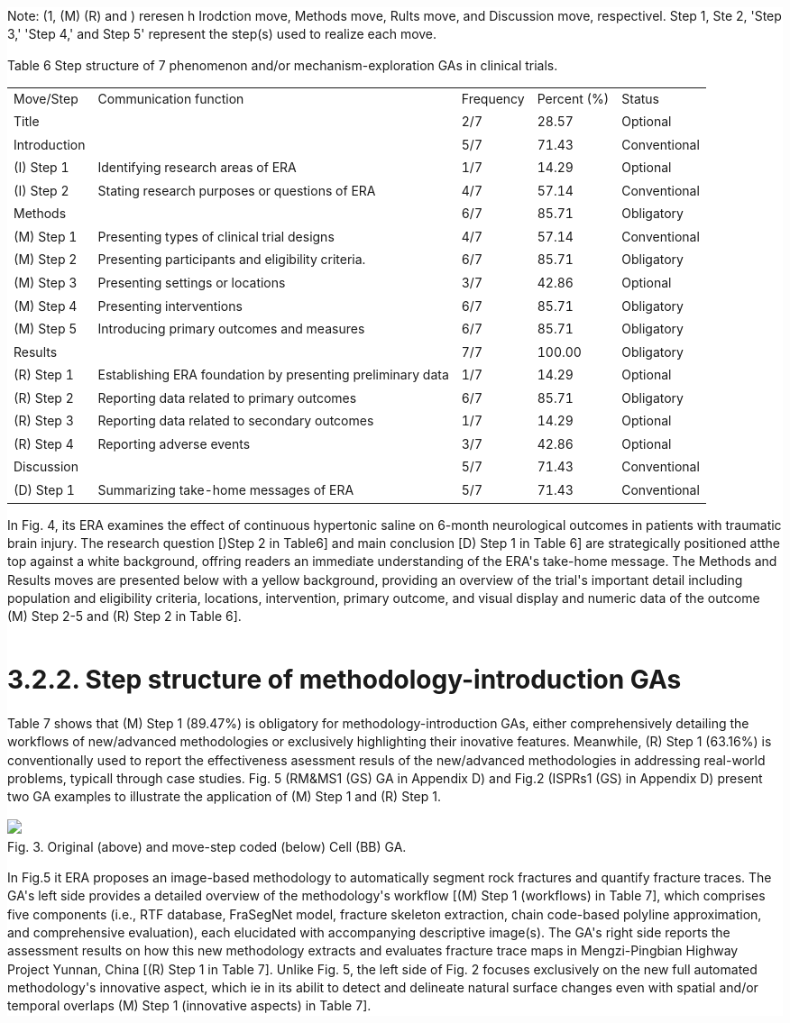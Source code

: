 Note: (1, (M) (R) and ) reresen h Irodction move, Methods move, Rults move, and Discussion move, respectivel. Step 1, Ste 2, 'Step 3,' 'Step 4,' and Step 5' represent the step(s) used to realize each move.

Table 6 Step structure of 7 phenomenon and/or mechanism-exploration GAs in clinical trials.   

<html><body><table><tr><td> Move/Step</td><td>Communication function</td><td>Frequency</td><td>Percent (%)</td><td>Status</td></tr><tr><td>Title</td><td></td><td>2/7</td><td>28.57</td><td>Optional</td></tr><tr><td>Introduction</td><td></td><td>5/7</td><td>71.43</td><td>Conventional</td></tr><tr><td>(I) Step 1</td><td>Identifying research areas of ERA</td><td>1/7</td><td>14.29</td><td>Optional</td></tr><tr><td>(I) Step 2</td><td>Stating research purposes or questions of ERA</td><td>4/7</td><td>57.14</td><td>Conventional</td></tr><tr><td>Methods</td><td></td><td>6/7</td><td>85.71</td><td>Obligatory</td></tr><tr><td>(M) Step 1</td><td>Presenting types of clinical trial designs</td><td>4/7</td><td>57.14</td><td>Conventional</td></tr><tr><td>(M) Step 2</td><td>Presenting participants and eligibility criteria.</td><td>6/7</td><td>85.71</td><td>Obligatory</td></tr><tr><td>(M) Step 3</td><td>Presenting settings or locations</td><td>3/7</td><td>42.86</td><td>Optional</td></tr><tr><td>(M) Step 4</td><td>Presenting interventions</td><td> 6/7</td><td>85.71</td><td> Obligatory</td></tr><tr><td>(M) Step 5</td><td>Introducing primary outcomes and measures</td><td>6/7</td><td>85.71</td><td>Obligatory</td></tr><tr><td>Results</td><td></td><td>7/7</td><td>100.00</td><td> Obligatory</td></tr><tr><td>(R) Step 1</td><td>Establishing ERA foundation by presenting preliminary data</td><td>1/7</td><td>14.29</td><td>Optional</td></tr><tr><td>(R) Step 2</td><td>Reporting data related to primary outcomes</td><td>6/7</td><td>85.71</td><td>Obligatory</td></tr><tr><td>(R) Step 3</td><td>Reporting data related to secondary outcomes</td><td>1/7</td><td>14.29</td><td>Optional</td></tr><tr><td>(R) Step 4</td><td>Reporting adverse events</td><td>3/7</td><td>42.86</td><td> Optional</td></tr><tr><td>Discussion</td><td></td><td>5/7</td><td>71.43</td><td>Conventional</td></tr><tr><td>(D) Step 1</td><td>Summarizing take-home messages of ERA</td><td>5/7</td><td>71.43</td><td>Conventional</td></tr></table></body></html>

In Fig. 4, its ERA examines the effect of continuous hypertonic saline on 6-month neurological outcomes in patients with traumatic brain injury. The research question [)Step 2 in Table6] and main conclusion [D) Step 1 in Table 6] are strategically positioned atthe top against a white background, offring readers an immediate understanding of the ERA's take-home message. The Methods and Results moves are presented below with a yellow background, providing an overview of the trial's important detail including population and eligibility criteria, locations, intervention, primary outcome, and visual display and numeric data of the outcome (M) Step 2-5 and (R) Step 2 in Table 6].

# 3.2.2. Step structure of methodology-introduction GAs

Table 7 shows that (M) Step 1 $( 8 9 . 4 7 \% )$ is obligatory for methodology-introduction GAs, either comprehensively detailing the workflows of new/advanced methodologies or exclusively highlighting their inovative features. Meanwhile, (R) Step 1 $( 6 3 . 1 6 \% )$ is conventionally used to report the effectiveness asessment resuls of the new/advanced methodologies in addressing real-world problems, typicall through case studies. Fig. 5 (RM&MS1 (GS) GA in Appendix D) and Fig.2 (ISPRs1 (GS) in Appendix D) present two GA examples to illustrate the application of (M) Step 1 and (R) Step 1.

![](img/67457294558ab43ffeb11e31d1ea4727426b8450b510dde6d87809fe2629efaf.jpg)  
Fig. 3. Original (above) and move-step coded (below) Cell (BB) GA.

In Fig.5 it ERA proposes an image-based methodology to automatically segment rock fractures and quantify fracture traces. The GA's left side provides a detailed overview of the methodology's workflow [(M) Step 1 (workflows) in Table 7], which comprises five components (i.e., RTF database, FraSegNet model, fracture skeleton extraction, chain code-based polyline approximation, and comprehensive evaluation), each elucidated with accompanying descriptive image(s). The GA's right side reports the assessment results on how this new methodology extracts and evaluates fracture trace maps in Mengzi-Pingbian Highway Project Yunnan, China [(R) Step 1 in Table 7]. Unlike Fig. 5, the left side of Fig. 2 focuses exclusively on the new full automated methodology's innovative aspect, which ie in its abilit to detect and delineate natural surface changes even with spatial and/or temporal overlaps (M) Step 1 (innovative aspects) in Table 7].
